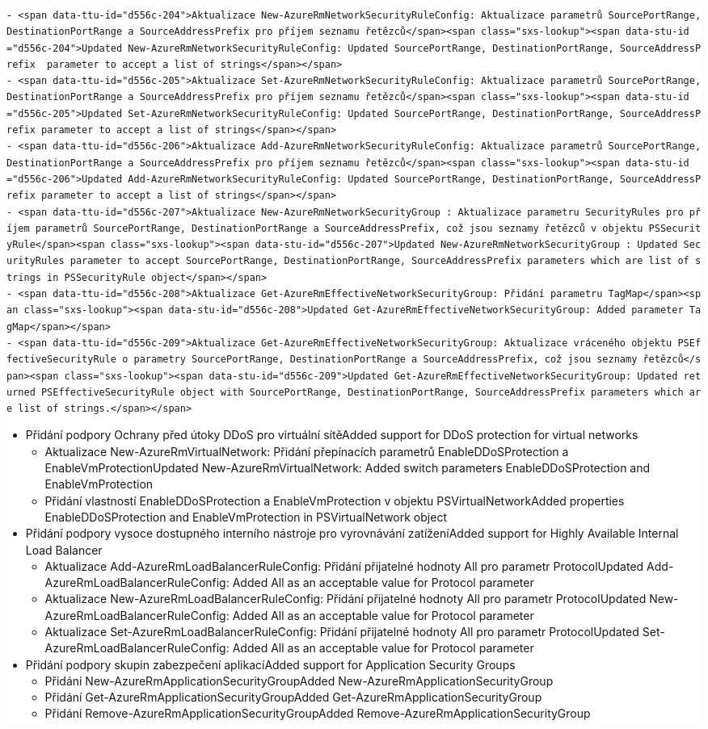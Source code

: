     - <span data-ttu-id="d556c-204">Aktualizace New-AzureRmNetworkSecurityRuleConfig: Aktualizace parametrů SourcePortRange, DestinationPortRange a SourceAddressPrefix pro příjem seznamu řetězců</span><span class="sxs-lookup"><span data-stu-id="d556c-204">Updated New-AzureRmNetworkSecurityRuleConfig: Updated SourcePortRange, DestinationPortRange, SourceAddressPrefix  parameter to accept a list of strings</span></span>
    - <span data-ttu-id="d556c-205">Aktualizace Set-AzureRmNetworkSecurityRuleConfig: Aktualizace parametrů SourcePortRange, DestinationPortRange a SourceAddressPrefix pro příjem seznamu řetězců</span><span class="sxs-lookup"><span data-stu-id="d556c-205">Updated Set-AzureRmNetworkSecurityRuleConfig: Updated SourcePortRange, DestinationPortRange, SourceAddressPrefix parameter to accept a list of strings</span></span>
    - <span data-ttu-id="d556c-206">Aktualizace Add-AzureRmNetworkSecurityRuleConfig: Aktualizace parametrů SourcePortRange, DestinationPortRange a SourceAddressPrefix pro příjem seznamu řetězců</span><span class="sxs-lookup"><span data-stu-id="d556c-206">Updated Add-AzureRmNetworkSecurityRuleConfig: Updated SourcePortRange, DestinationPortRange, SourceAddressPrefix parameter to accept a list of strings</span></span>
    - <span data-ttu-id="d556c-207">Aktualizace New-AzureRmNetworkSecurityGroup : Aktualizace parametru SecurityRules pro příjem parametrů SourcePortRange, DestinationPortRange a SourceAddressPrefix, což jsou seznamy řetězců v objektu PSSecurityRule</span><span class="sxs-lookup"><span data-stu-id="d556c-207">Updated New-AzureRmNetworkSecurityGroup : Updated SecurityRules parameter to accept SourcePortRange, DestinationPortRange, SourceAddressPrefix parameters which are list of strings in PSSecurityRule object</span></span>
    - <span data-ttu-id="d556c-208">Aktualizace Get-AzureRmEffectiveNetworkSecurityGroup: Přidání parametru TagMap</span><span class="sxs-lookup"><span data-stu-id="d556c-208">Updated Get-AzureRmEffectiveNetworkSecurityGroup: Added parameter TagMap</span></span>
    - <span data-ttu-id="d556c-209">Aktualizace Get-AzureRmEffectiveNetworkSecurityGroup: Aktualizace vráceného objektu PSEffectiveSecurityRule o parametry SourcePortRange, DestinationPortRange a SourceAddressPrefix, což jsou seznamy řetězců</span><span class="sxs-lookup"><span data-stu-id="d556c-209">Updated Get-AzureRmEffectiveNetworkSecurityGroup: Updated returned PSEffectiveSecurityRule object with SourcePortRange, DestinationPortRange, SourceAddressPrefix parameters which are list of strings.</span></span>
  * <span data-ttu-id="d556c-210">Přidání podpory Ochrany před útoky DDoS pro virtuální sítě</span><span class="sxs-lookup"><span data-stu-id="d556c-210">Added support for DDoS protection for virtual networks</span></span>
    - <span data-ttu-id="d556c-211">Aktualizace New-AzureRmVirtualNetwork: Přidání přepínacích parametrů EnableDDoSProtection a EnableVmProtection</span><span class="sxs-lookup"><span data-stu-id="d556c-211">Updated New-AzureRmVirtualNetwork: Added switch parameters EnableDDoSProtection and EnableVmProtection</span></span>
    - <span data-ttu-id="d556c-212">Přidání vlastností EnableDDoSProtection a EnableVmProtection v objektu PSVirtualNetwork</span><span class="sxs-lookup"><span data-stu-id="d556c-212">Added properties EnableDDoSProtection and EnableVmProtection in PSVirtualNetwork object</span></span>
  * <span data-ttu-id="d556c-213">Přidání podpory vysoce dostupného interního nástroje pro vyrovnávání zatížení</span><span class="sxs-lookup"><span data-stu-id="d556c-213">Added support for Highly Available Internal Load Balancer</span></span>
    - <span data-ttu-id="d556c-214">Aktualizace Add-AzureRmLoadBalancerRuleConfig: Přidání přijatelné hodnoty All pro parametr Protocol</span><span class="sxs-lookup"><span data-stu-id="d556c-214">Updated Add-AzureRmLoadBalancerRuleConfig: Added All as an acceptable value for Protocol parameter</span></span>
    - <span data-ttu-id="d556c-215">Aktualizace New-AzureRmLoadBalancerRuleConfig: Přidání přijatelné hodnoty All pro parametr Protocol</span><span class="sxs-lookup"><span data-stu-id="d556c-215">Updated New-AzureRmLoadBalancerRuleConfig: Added All as an acceptable value for Protocol parameter</span></span>
    - <span data-ttu-id="d556c-216">Aktualizace Set-AzureRmLoadBalancerRuleConfig: Přidání přijatelné hodnoty All pro parametr Protocol</span><span class="sxs-lookup"><span data-stu-id="d556c-216">Updated Set-AzureRmLoadBalancerRuleConfig: Added All as an acceptable value for Protocol parameter</span></span>
  * <span data-ttu-id="d556c-217">Přidání podpory skupin zabezpečení aplikací</span><span class="sxs-lookup"><span data-stu-id="d556c-217">Added support for Application Security Groups</span></span>
    - <span data-ttu-id="d556c-218">Přidání New-AzureRmApplicationSecurityGroup</span><span class="sxs-lookup"><span data-stu-id="d556c-218">Added New-AzureRmApplicationSecurityGroup</span></span>
    - <span data-ttu-id="d556c-219">Přidání Get-AzureRmApplicationSecurityGroup</span><span class="sxs-lookup"><span data-stu-id="d556c-219">Added Get-AzureRmApplicationSecurityGroup</span></span>
    - <span data-ttu-id="d556c-220">Přidání Remove-AzureRmApplicationSecurityGroup</span><span class="sxs-lookup"><span data-stu-id="d556c-220">Added Remove-AzureRmApplicationSecurityGroup</span></span>